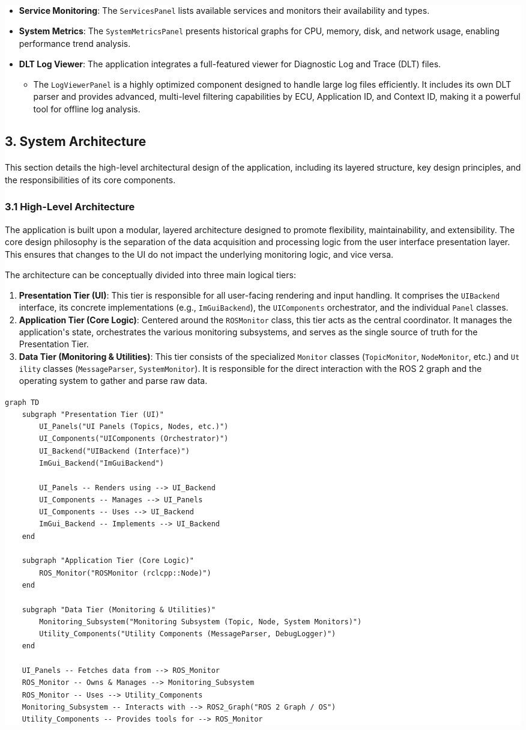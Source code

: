   - **Service Monitoring**: The `ServicesPanel` lists available services and monitors their availability and types.  

  - **System Metrics**: The `SystemMetricsPanel` presents historical graphs for CPU, memory, disk, and network usage, enabling performance trend analysis.  

- **DLT Log Viewer**: The application integrates a full-featured viewer for Diagnostic Log and Trace (DLT) files.

  - The `LogViewerPanel` is a highly optimized component designed to handle large log files efficiently. It includes its own DLT parser and provides advanced, multi-level filtering capabilities by ECU, Application ID, and Context ID, making it a powerful tool for offline log analysis.  

## 3. System Architecture

This section details the high-level architectural design of the application, including its layered structure, key design principles, and the responsibilities of its core components.

### 3.1 High-Level Architecture

The application is built upon a modular, layered architecture designed to promote flexibility, maintainability, and extensibility. The core design philosophy is the separation of the data acquisition and processing logic from the user interface presentation layer. This ensures that changes to the UI do not impact the underlying monitoring logic, and vice versa.

The architecture can be conceptually divided into three main logical tiers:

1. **Presentation Tier (UI)**: This tier is responsible for all user-facing rendering and input handling. It comprises the `UIBackend` interface, its concrete implementations (e.g., `ImGuiBackend`), the `UIComponents` orchestrator, and the individual `Panel` classes.
2. **Application Tier (Core Logic)**: Centered around the `ROSMonitor` class, this tier acts as the central coordinator. It manages the application's state, orchestrates the various monitoring subsystems, and serves as the single source of truth for the Presentation Tier.
3. **Data Tier (Monitoring & Utilities)**: This tier consists of the specialized `Monitor` classes (`TopicMonitor`, `NodeMonitor`, etc.) and `Utility` classes (`MessageParser`, `SystemMonitor`). It is responsible for the direct interaction with the ROS 2 graph and the operating system to gather and parse raw data.

```mermaid
graph TD
    subgraph "Presentation Tier (UI)"
        UI_Panels("UI Panels (Topics, Nodes, etc.)")
        UI_Components("UIComponents (Orchestrator)")
        UI_Backend("UIBackend (Interface)")
        ImGui_Backend("ImGuiBackend")
        
        UI_Panels -- Renders using --> UI_Backend
        UI_Components -- Manages --> UI_Panels
        UI_Components -- Uses --> UI_Backend
        ImGui_Backend -- Implements --> UI_Backend
    end

    subgraph "Application Tier (Core Logic)"
        ROS_Monitor("ROSMonitor (rclcpp::Node)")
    end

    subgraph "Data Tier (Monitoring & Utilities)"
        Monitoring_Subsystem("Monitoring Subsystem (Topic, Node, System Monitors)")
        Utility_Components("Utility Components (MessageParser, DebugLogger)")
    end

    UI_Panels -- Fetches data from --> ROS_Monitor
    ROS_Monitor -- Owns & Manages --> Monitoring_Subsystem
    ROS_Monitor -- Uses --> Utility_Components
    Monitoring_Subsystem -- Interacts with --> ROS2_Graph("ROS 2 Graph / OS")
    Utility_Components -- Provides tools for --> ROS_Monitor
```